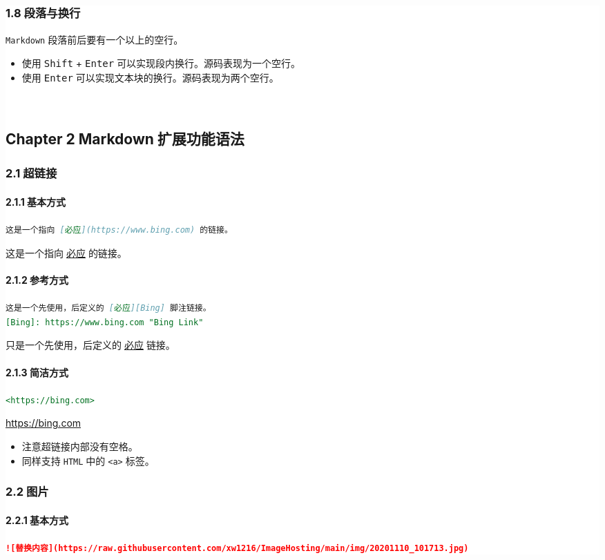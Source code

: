 


### 1.8 段落与换行

`Markdown` 段落前后要有一个以上的空行。

- 使用 <kbd>Shift</kbd> + <kbd>Enter</kbd> 可以实现段内换行。源码表现为一个空行。
- 使用 <kbd>Enter</kbd> 可以实现文本块的换行。源码表现为两个空行。

<br>



## Chapter 2  Markdown 扩展功能语法



### 2.1 超链接

#### 2.1.1 基本方式

```markdown
这是一个指向 [必应](https://www.bing.com) 的链接。
```

这是一个指向 [必应](https://www.bing.com) 的链接。



#### 2.1.2 参考方式

```markdown
这是一个先使用，后定义的 [必应][Bing] 脚注链接。
[Bing]: https://www.bing.com "Bing Link"
```

只是一个先使用，后定义的 [必应][Bing] 链接。

[Bing]: https://www.bing.com "Bing Link"



#### 2.1.3 简洁方式

```markdown
<https://bing.com>
```

<https://bing.com>



- 注意超链接内部没有空格。
- 同样支持 `HTML` 中的 `<a>` 标签。





### 2.2 图片

#### 2.2.1 基本方式

```markdown
![替换内容](https://raw.githubusercontent.com/xw1216/ImageHosting/main/img/20201110_101713.jpg)
```


[^1]: This is the footnote.
[^1]: This is the footnote.